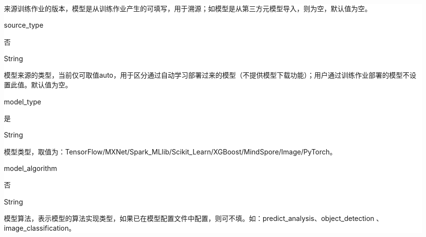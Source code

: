 </td>
<td class="cellrowborder" valign="top" width="58.36363636363636%" headers="mcps1.2.5.1.4 "><p id="zh-cn_topic_0160574216_p19908682299"><a name="zh-cn_topic_0160574216_p19908682299"></a><a name="zh-cn_topic_0160574216_p19908682299"></a>来源训练作业的版本，模型是从训练作业产生的可填写，用于溯源；如模型是从第三方元模型导入，则为空，默认值为空。</p>
</td>
</tr>
<tr id="zh-cn_topic_0160574216_row1990828182915"><td class="cellrowborder" valign="top" width="16.94949494949495%" headers="mcps1.2.5.1.1 "><p id="zh-cn_topic_0160574216_p1290828142919"><a name="zh-cn_topic_0160574216_p1290828142919"></a><a name="zh-cn_topic_0160574216_p1290828142919"></a>source_type</p>
</td>
<td class="cellrowborder" valign="top" width="9.191919191919192%" headers="mcps1.2.5.1.2 "><p id="zh-cn_topic_0160574216_p1390808142915"><a name="zh-cn_topic_0160574216_p1390808142915"></a><a name="zh-cn_topic_0160574216_p1390808142915"></a>否</p>
</td>
<td class="cellrowborder" valign="top" width="15.494949494949495%" headers="mcps1.2.5.1.3 "><p id="zh-cn_topic_0160574216_p590818816293"><a name="zh-cn_topic_0160574216_p590818816293"></a><a name="zh-cn_topic_0160574216_p590818816293"></a>String</p>
</td>
<td class="cellrowborder" valign="top" width="58.36363636363636%" headers="mcps1.2.5.1.4 "><p id="zh-cn_topic_0160574216_p2090814817291"><a name="zh-cn_topic_0160574216_p2090814817291"></a><a name="zh-cn_topic_0160574216_p2090814817291"></a>模型来源的类型，当前仅可取值auto，用于区分通过自动学习部署过来的模型（不提供模型下载功能）；用户通过训练作业部署的模型不设置此值。默认值为空。</p>
</td>
</tr>
<tr id="zh-cn_topic_0160574216_row139081386293"><td class="cellrowborder" valign="top" width="16.94949494949495%" headers="mcps1.2.5.1.1 "><p id="zh-cn_topic_0160574216_p209082085299"><a name="zh-cn_topic_0160574216_p209082085299"></a><a name="zh-cn_topic_0160574216_p209082085299"></a>model_type</p>
</td>
<td class="cellrowborder" valign="top" width="9.191919191919192%" headers="mcps1.2.5.1.2 "><p id="zh-cn_topic_0160574216_p209084810294"><a name="zh-cn_topic_0160574216_p209084810294"></a><a name="zh-cn_topic_0160574216_p209084810294"></a>是</p>
</td>
<td class="cellrowborder" valign="top" width="15.494949494949495%" headers="mcps1.2.5.1.3 "><p id="zh-cn_topic_0160574216_p14908786297"><a name="zh-cn_topic_0160574216_p14908786297"></a><a name="zh-cn_topic_0160574216_p14908786297"></a>String</p>
</td>
<td class="cellrowborder" valign="top" width="58.36363636363636%" headers="mcps1.2.5.1.4 "><p id="zh-cn_topic_0160574216_p19084811294"><a name="zh-cn_topic_0160574216_p19084811294"></a><a name="zh-cn_topic_0160574216_p19084811294"></a>模型类型，取值为：TensorFlow/MXNet/Spark_MLlib/Scikit_Learn/XGBoost/MindSpore/Image/PyTorch。</p>
</td>
</tr>
<tr id="zh-cn_topic_0160574216_row119081589299"><td class="cellrowborder" valign="top" width="16.94949494949495%" headers="mcps1.2.5.1.1 "><p id="zh-cn_topic_0160574216_p49082083295"><a name="zh-cn_topic_0160574216_p49082083295"></a><a name="zh-cn_topic_0160574216_p49082083295"></a>model_algorithm</p>
</td>
<td class="cellrowborder" valign="top" width="9.191919191919192%" headers="mcps1.2.5.1.2 "><p id="zh-cn_topic_0160574216_p59085811292"><a name="zh-cn_topic_0160574216_p59085811292"></a><a name="zh-cn_topic_0160574216_p59085811292"></a>否</p>
</td>
<td class="cellrowborder" valign="top" width="15.494949494949495%" headers="mcps1.2.5.1.3 "><p id="zh-cn_topic_0160574216_p179083892910"><a name="zh-cn_topic_0160574216_p179083892910"></a><a name="zh-cn_topic_0160574216_p179083892910"></a>String</p>
</td>
<td class="cellrowborder" valign="top" width="58.36363636363636%" headers="mcps1.2.5.1.4 "><p id="zh-cn_topic_0160574216_p29081281290"><a name="zh-cn_topic_0160574216_p29081281290"></a><a name="zh-cn_topic_0160574216_p29081281290"></a>模型算法，表示模型的算法实现类型，如果已在模型配置文件中配置，则可不填。如：predict_analysis、object_detection 、image_classification。</p>
</td>
</tr>